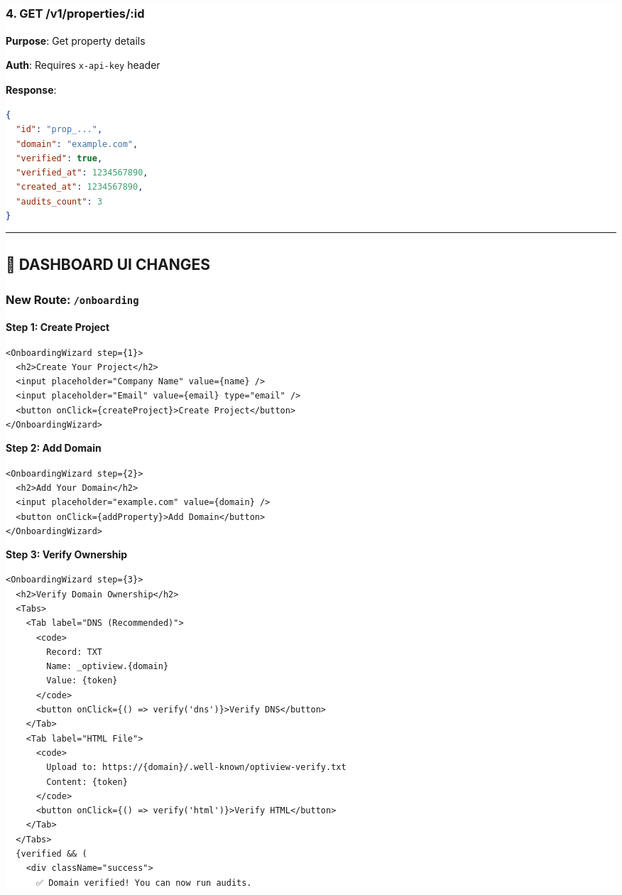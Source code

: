 ### **4. GET /v1/properties/:id**
**Purpose**: Get property details

**Auth**: Requires `x-api-key` header

**Response**:
```json
{
  "id": "prop_...",
  "domain": "example.com",
  "verified": true,
  "verified_at": 1234567890,
  "created_at": 1234567890,
  "audits_count": 3
}
```

---

## 🎨 DASHBOARD UI CHANGES

### **New Route: `/onboarding`**

**Step 1: Create Project**
```tsx
<OnboardingWizard step={1}>
  <h2>Create Your Project</h2>
  <input placeholder="Company Name" value={name} />
  <input placeholder="Email" value={email} type="email" />
  <button onClick={createProject}>Create Project</button>
</OnboardingWizard>
```

**Step 2: Add Domain**
```tsx
<OnboardingWizard step={2}>
  <h2>Add Your Domain</h2>
  <input placeholder="example.com" value={domain} />
  <button onClick={addProperty}>Add Domain</button>
</OnboardingWizard>
```

**Step 3: Verify Ownership**
```tsx
<OnboardingWizard step={3}>
  <h2>Verify Domain Ownership</h2>
  <Tabs>
    <Tab label="DNS (Recommended)">
      <code>
        Record: TXT
        Name: _optiview.{domain}
        Value: {token}
      </code>
      <button onClick={() => verify('dns')}>Verify DNS</button>
    </Tab>
    <Tab label="HTML File">
      <code>
        Upload to: https://{domain}/.well-known/optiview-verify.txt
        Content: {token}
      </code>
      <button onClick={() => verify('html')}>Verify HTML</button>
    </Tab>
  </Tabs>
  {verified && (
    <div className="success">
      ✅ Domain verified! You can now run audits.
```
